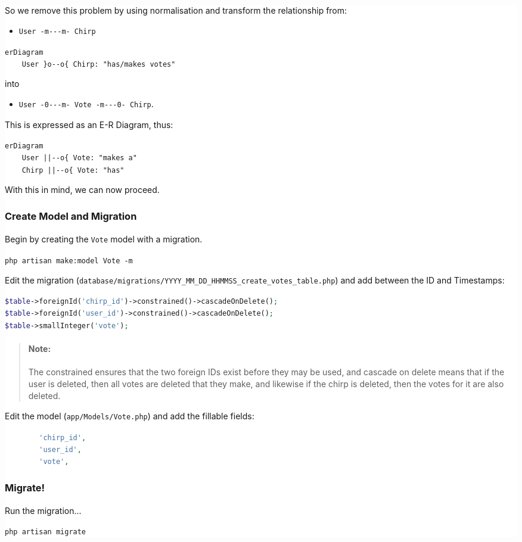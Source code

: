 So we remove this problem by using normalisation and transform the relationship from:

- `User -m---m- Chirp`

```mermaid
erDiagram
    User }o--o{ Chirp: "has/makes votes"
```

into

- `User -0---m- Vote -m---0- Chirp`.

This is expressed as an E-R Diagram, thus:

```mermaid
erDiagram
    User ||--o{ Vote: "makes a"
    Chirp ||--o{ Vote: "has"
```

With this in mind, we can now proceed.

### Create Model and Migration

Begin by creating the `Vote` model with a migration.

```shell
php artisan make:model Vote -m
```

Edit the migration (`database/migrations/YYYY_MM_DD_HHMMSS_create_votes_table.php`) and add
between the ID and Timestamps:

```php
$table->foreignId('chirp_id')->constrained()->cascadeOnDelete();
$table->foreignId('user_id')->constrained()->cascadeOnDelete();
$table->smallInteger('vote');
```

> #### Note:
>
> The constrained ensures that the two foreign IDs exist before they may be used, and cascade on
> delete means that if the user is deleted, then all votes are deleted that they make, and
> likewise if the chirp is deleted, then the votes for it are also deleted.

Edit the model (`app/Models/Vote.php`) and add the fillable fields:

```php
        'chirp_id',
        'user_id',
        'vote',
```

### Migrate!

Run the migration...

```shell
php artisan migrate
```
